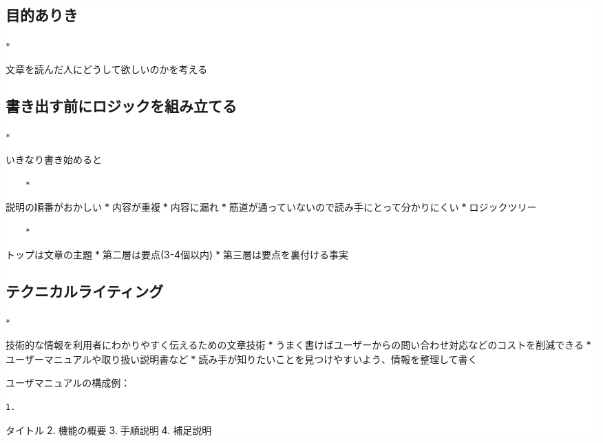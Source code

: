 

## 目的ありき

	* 
文章を読んだ人にどうして欲しいのかを考える



## 書き出す前にロジックを組み立てる

	* 
いきなり書き始めると

		* 
説明の順番がおかしい
		* 
内容が重複
		* 
内容に漏れ
		* 
筋道が通っていないので読み手にとって分かりにくい
	* 
ロジックツリー

		* 
トップは文章の主題
		* 
第二層は要点(3-4個以内)
		* 
第三層は要点を裏付ける事実



## テクニカルライティング

	* 
技術的な情報を利用者にわかりやすく伝えるための文章技術
	* 
うまく書けばユーザーからの問い合わせ対応などのコストを削減できる
	* 
ユーザーマニュアルや取り扱い説明書など
	* 
読み手が知りたいことを見つけやすいよう、情報を整理して書く



ユーザマニュアルの構成例：

	1. 
タイトル
	2. 
機能の概要
	3. 
手順説明
	4. 
補足説明
